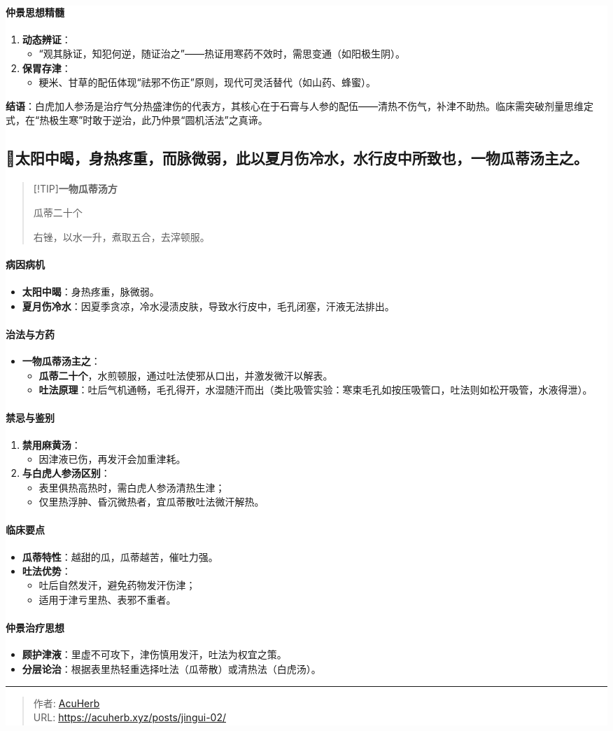 #### **仲景思想精髓**  
1. **动态辨证**：  
   - “观其脉证，知犯何逆，随证治之”——热证用寒药不效时，需思变通（如阳极生阴）。  
2. **保胃存津**：  
   - 粳米、甘草的配伍体现“祛邪不伤正”原则，现代可灵活替代（如山药、蜂蜜）。  

**结语**：白虎加人参汤是治疗气分热盛津伤的代表方，其核心在于石膏与人参的配伍——清热不伤气，补津不助热。临床需突破剂量思维定式，在“热极生寒”时敢于逆治，此乃仲景“圆机活法”之真谛。

## 📜太阳中暍，身热疼重，而脉微弱，此以夏月伤冷水，水行皮中所致也，一物瓜蒂汤主之。

> [!TIP]**一物瓜蒂汤方**
>
> 瓜蒂二十个
>
> 右锉，以水一升，煮取五合，去滓顿服。

#### 病因病机  
- **太阳中暍**：身热疼重，脉微弱。  
- **夏月伤冷水**：因夏季贪凉，冷水浸渍皮肤，导致水行皮中，毛孔闭塞，汗液无法排出。  

#### 治法与方药  
- **一物瓜蒂汤主之**：  
  - **瓜蒂二十个**，水煎顿服，通过吐法使邪从口出，并激发微汗以解表。  
  - **吐法原理**：吐后气机通畅，毛孔得开，水湿随汗而出（类比吸管实验：寒束毛孔如按压吸管口，吐法则如松开吸管，水液得泄）。  

#### 禁忌与鉴别  
1. **禁用麻黄汤**：  
   - 因津液已伤，再发汗会加重津耗。  
2. **与白虎人参汤区别**：  
   - 表里俱热高热时，需白虎人参汤清热生津；  
   - 仅里热浮肿、昏沉微热者，宜瓜蒂散吐法微汗解热。  

#### 临床要点  
- **瓜蒂特性**：越甜的瓜，瓜蒂越苦，催吐力强。  
- **吐法优势**：  
  - 吐后自然发汗，避免药物发汗伤津；  
  - 适用于津亏里热、表邪不重者。    

#### 仲景治疗思想  
- **顾护津液**：里虚不可攻下，津伤慎用发汗，吐法为权宜之策。  
- **分层论治**：根据表里热轻重选择吐法（瓜蒂散）或清热法（白虎汤）。

---

> 作者: [AcuHerb](https://acuherb.xyz)  
> URL: https://acuherb.xyz/posts/jingui-02/  

